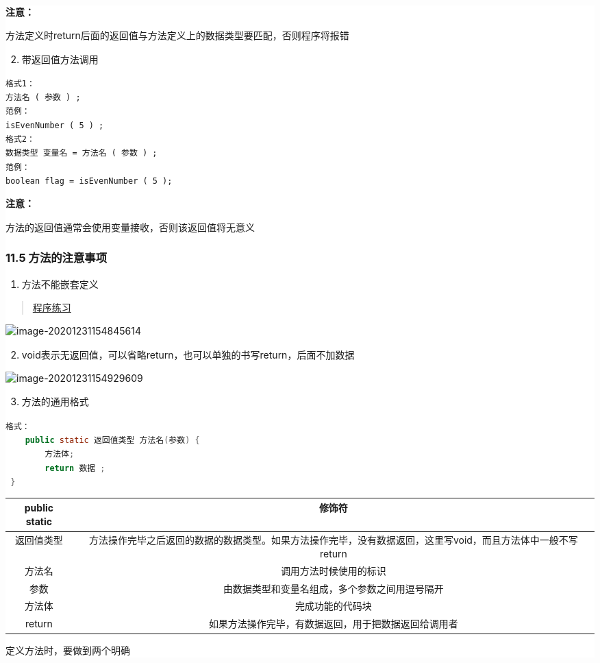 **注意：**

方法定义时return后面的返回值与方法定义上的数据类型要匹配，否则程序将报错

2. 带返回值方法调用

```jade
格式1： 
方法名 ( 参数 ) ;
范例： 
isEvenNumber ( 5 ) ;
格式2： 
数据类型 变量名 = 方法名 ( 参数 ) ;
范例： 
boolean flag = isEvenNumber ( 5 ); 
```

**注意：**

方法的返回值通常会使用变量接收，否则该返回值将无意义

### 11.5 方法的注意事项

1. 方法不能嵌套定义

> [程序练习](https://github.com/Nicolas-gaofeng/Salute_Java/blob/main/src/basic/method/MethodNested.java)

![image-20201231154845614](https://gitee.com/zgf1366/pic_store/raw/master/img/20210129185652.png)

2. void表示无返回值，可以省略return，也可以单独的书写return，后面不加数据

![image-20201231154929609](https://gitee.com/zgf1366/pic_store/raw/master/img/20210129185714.png)

3. 方法的通用格式

```java
格式：
    public static 返回值类型 方法名(参数) {
   		方法体; 
   		return 数据 ;
 }
```

| public static |                            修饰符                            |
| :-----------: | :----------------------------------------------------------: |
|  返回值类型   | 方法操作完毕之后返回的数据的数据类型。如果方法操作完毕，没有数据返回，这里写void，而且方法体中一般不写return |
|    方法名     |                    调用方法时候使用的标识                    |
|     参数      |        由数据类型和变量名组成，多个参数之间用逗号隔开        |
|    方法体     |                       完成功能的代码块                       |
|    return     |     如果方法操作完毕，有数据返回，用于把数据返回给调用者     |

定义方法时，要做到两个明确
